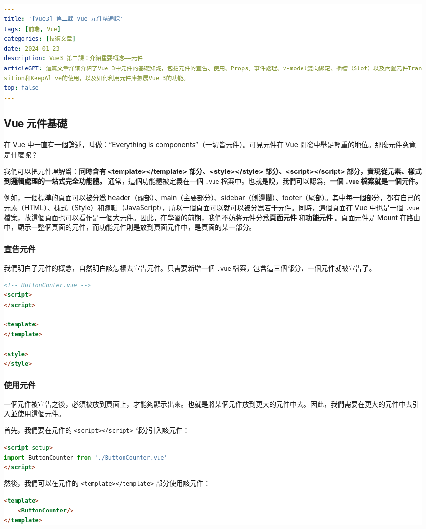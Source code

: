 ```yaml
---
title: '[Vue3] 第二課 Vue 元件精通課'
tags: [前端, Vue]
categories: [技術文章]
date: 2024-01-23
description: Vue3 第二課：介紹重要概念——元件
articleGPT: 這篇文章詳細介紹了Vue 3中元件的基礎知識，包括元件的宣告、使用、Props、事件處理、v-model雙向綁定、插槽（Slot）以及內置元件Transition和KeepAlive的使用，以及如何利用元件庫擴展Vue 3的功能。
top: false
---
```


## Vue 元件基礎

在 Vue 中一直有一個論述，叫做：“Everything is components”（一切皆元件）。可見元件在 Vue 開發中舉足輕重的地位。那麼元件究竟是什麼呢？

我們可以把元件理解爲：**同時含有 \<template>\</template> 部分、\<style>\</style> 部分、\<script>\</script> 部分，實現從元素、樣式到邏輯處理的一站式完全功能體。** 通常，這個功能體被定義在一個 `.vue` 檔案中。也就是說，我們可以認爲，**一個 `.vue` 檔案就是一個元件。**

例如，一個標準的頁面可以被分爲 header（頭部）、main（主要部分）、sidebar（側邊欄）、footer（尾部）。其中每一個部分，都有自己的元素（HTML）、樣式（Style）和邏輯（JavaScript），所以一個頁面可以就可以被分爲若干元件。同時，這個頁面在 Vue 中也是一個 `.vue` 檔案，故這個頁面也可以看作是一個大元件。因此，在學習的前期，我們不妨將元件分爲**頁面元件** 和**功能元件** 。頁面元件是 Mount 在路由中，顯示一整個頁面的元件，而功能元件則是放到頁面元件中，是頁面的某一部分。

### 宣告元件

我們明白了元件的概念，自然明白該怎樣去宣告元件。只需要新增一個 `.vue` 檔案，包含這三個部分，一個元件就被宣告了。

```html
<!-- ButtonConter.vue -->
<script>
</script>

<template>
</template>

<style>
</style>
```

### 使用元件

一個元件被宣告之後，必須被放到頁面上，才能夠顯示出來。也就是將某個元件放到更大的元件中去。因此，我們需要在更大的元件中去引入並使用這個元件。

首先，我們要在元件的 `<script></script>` 部分引入該元件：

```html
<script setup>
import ButtonCounter from './ButtonCounter.vue'
</script>
```

然後，我們可以在元件的 `<template></template>` 部分使用該元件：

```html
<template>
    <ButtonCounter/>
</template>
```
